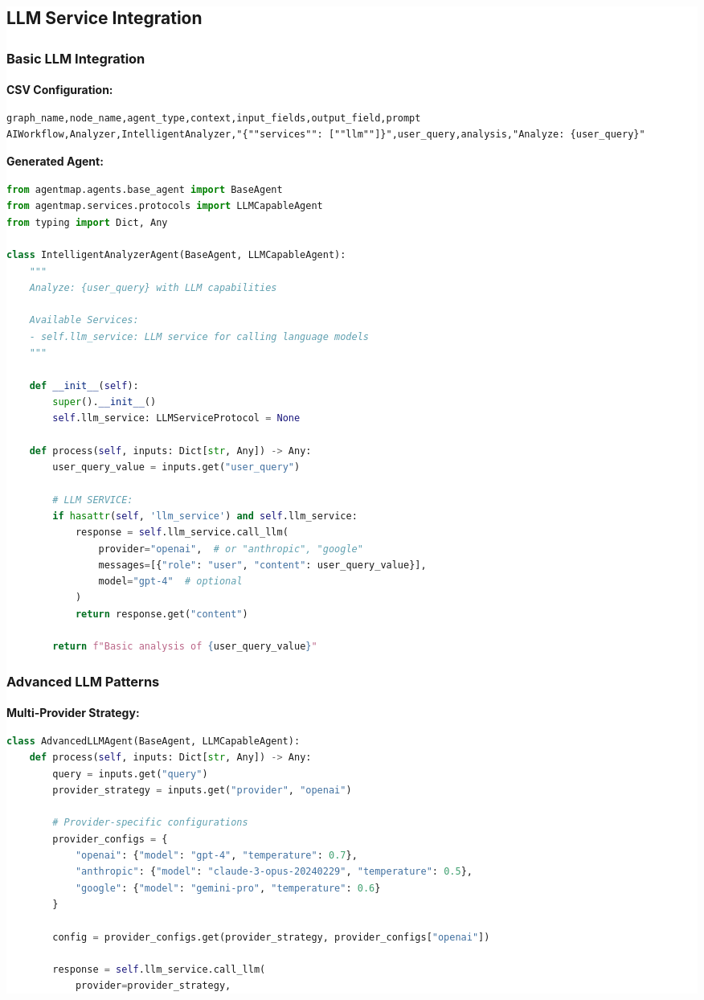 ## LLM Service Integration

### Basic LLM Integration

**CSV Configuration:**
```csv
graph_name,node_name,agent_type,context,input_fields,output_field,prompt
AIWorkflow,Analyzer,IntelligentAnalyzer,"{""services"": [""llm""]}",user_query,analysis,"Analyze: {user_query}"
```

**Generated Agent:**
```python
from agentmap.agents.base_agent import BaseAgent
from agentmap.services.protocols import LLMCapableAgent
from typing import Dict, Any

class IntelligentAnalyzerAgent(BaseAgent, LLMCapableAgent):
    """
    Analyze: {user_query} with LLM capabilities
    
    Available Services:
    - self.llm_service: LLM service for calling language models
    """
    
    def __init__(self):
        super().__init__()
        self.llm_service: LLMServiceProtocol = None
    
    def process(self, inputs: Dict[str, Any]) -> Any:
        user_query_value = inputs.get("user_query")
        
        # LLM SERVICE:
        if hasattr(self, 'llm_service') and self.llm_service:
            response = self.llm_service.call_llm(
                provider="openai",  # or "anthropic", "google"
                messages=[{"role": "user", "content": user_query_value}],
                model="gpt-4"  # optional
            )
            return response.get("content")
        
        return f"Basic analysis of {user_query_value}"
```

### Advanced LLM Patterns

**Multi-Provider Strategy:**
```python
class AdvancedLLMAgent(BaseAgent, LLMCapableAgent):
    def process(self, inputs: Dict[str, Any]) -> Any:
        query = inputs.get("query")
        provider_strategy = inputs.get("provider", "openai")
        
        # Provider-specific configurations
        provider_configs = {
            "openai": {"model": "gpt-4", "temperature": 0.7},
            "anthropic": {"model": "claude-3-opus-20240229", "temperature": 0.5},
            "google": {"model": "gemini-pro", "temperature": 0.6}
        }
        
        config = provider_configs.get(provider_strategy, provider_configs["openai"])
        
        response = self.llm_service.call_llm(
            provider=provider_strategy,
```